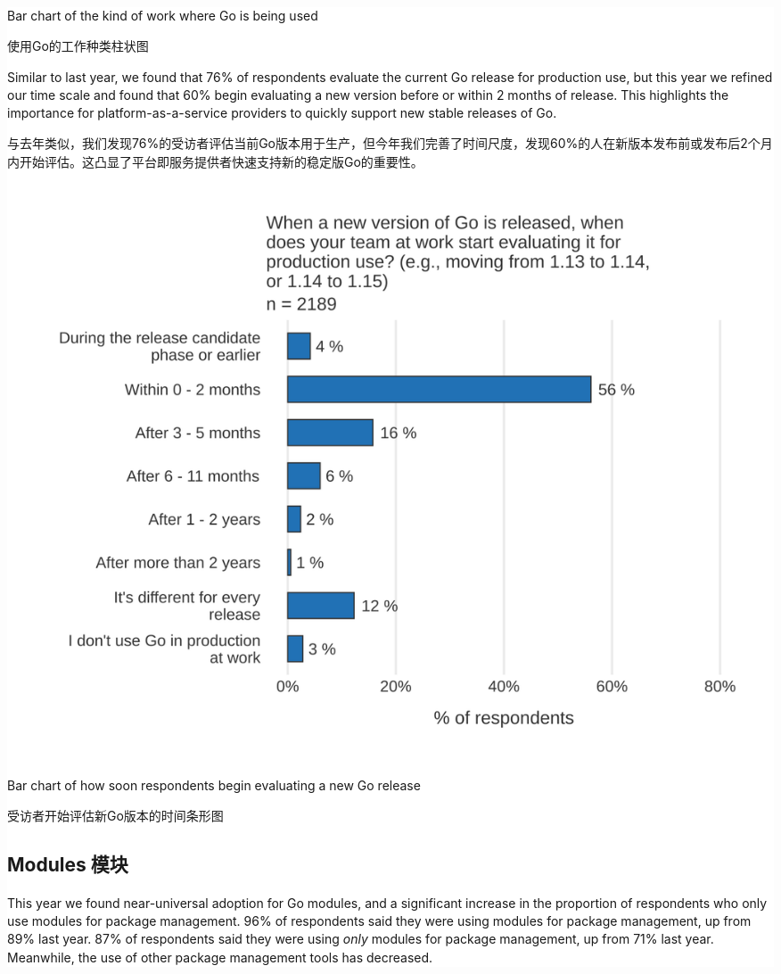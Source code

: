 Bar chart of the kind of work where Go is being used

使用Go的工作种类柱状图

Similar to last year, we found that 76% of respondents evaluate the current Go release for production use, but this year we refined our time scale and found that 60% begin evaluating a new version before or within 2 months of release. This highlights the importance for platform-as-a-service providers to quickly support new stable releases of Go.

与去年类似，我们发现76%的受访者评估当前Go版本用于生产，但今年我们完善了时间尺度，发现60%的人在新版本发布前或发布后2个月内开始评估。这凸显了平台即服务提供者快速支持新的稳定版Go的重要性。

![Bar chart of how soon respondents begin evaluating a new Go release](GoDeveloperSurvey2020Results_img/update_time.svg)

Bar chart of how soon respondents begin evaluating a new Go release

受访者开始评估新Go版本的时间条形图

## Modules 模块

This year we found near-universal adoption for Go modules, and a significant increase in the proportion of respondents who only use modules for package management. 96% of respondents said they were using modules for package management, up from 89% last year. 87% of respondents said they were using *only* modules for package management, up from 71% last year. Meanwhile, the use of other package management tools has decreased.
